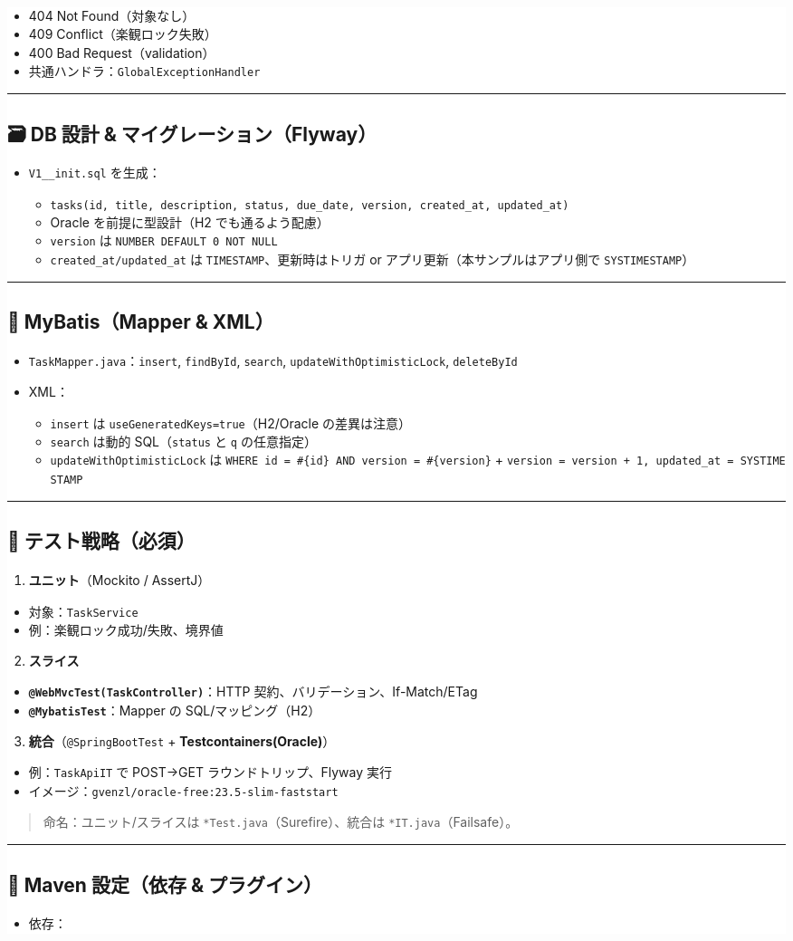 * 404 Not Found（対象なし）
* 409 Conflict（楽観ロック失敗）
* 400 Bad Request（validation）
* 共通ハンドラ：`GlobalExceptionHandler`

---

## 🗃️ DB 設計 & マイグレーション（Flyway）

* `V1__init.sql` を生成：

  * `tasks(id, title, description, status, due_date, version, created_at, updated_at)`
  * Oracle を前提に型設計（H2 でも通るよう配慮）
  * `version` は `NUMBER DEFAULT 0 NOT NULL`
  * `created_at/updated_at` は `TIMESTAMP`、更新時はトリガ or アプリ更新（本サンプルはアプリ側で `SYSTIMESTAMP`）

---

## 🧵 MyBatis（Mapper & XML）

* `TaskMapper.java`：`insert`, `findById`, `search`, `updateWithOptimisticLock`, `deleteById`
* XML：

  * `insert` は `useGeneratedKeys=true`（H2/Oracle の差異は注意）
  * `search` は動的 SQL（`status` と `q` の任意指定）
  * `updateWithOptimisticLock` は `WHERE id = #{id} AND version = #{version}` + `version = version + 1, updated_at = SYSTIMESTAMP`

---

## 🧪 テスト戦略（必須）

1. **ユニット**（Mockito / AssertJ）

* 対象：`TaskService`
* 例：楽観ロック成功/失敗、境界値

2. **スライス**

* **`@WebMvcTest(TaskController)`**：HTTP 契約、バリデーション、If-Match/ETag
* **`@MybatisTest`**：Mapper の SQL/マッピング（H2）

3. **統合**（`@SpringBootTest` + **Testcontainers(Oracle)**）

* 例：`TaskApiIT` で POST→GET ラウンドトリップ、Flyway 実行
* イメージ：`gvenzl/oracle-free:23.5-slim-faststart`

> 命名：ユニット/スライスは `*Test.java`（Surefire）、統合は `*IT.java`（Failsafe）。

---

## 🧰 Maven 設定（依存 & プラグイン）

* 依存：
